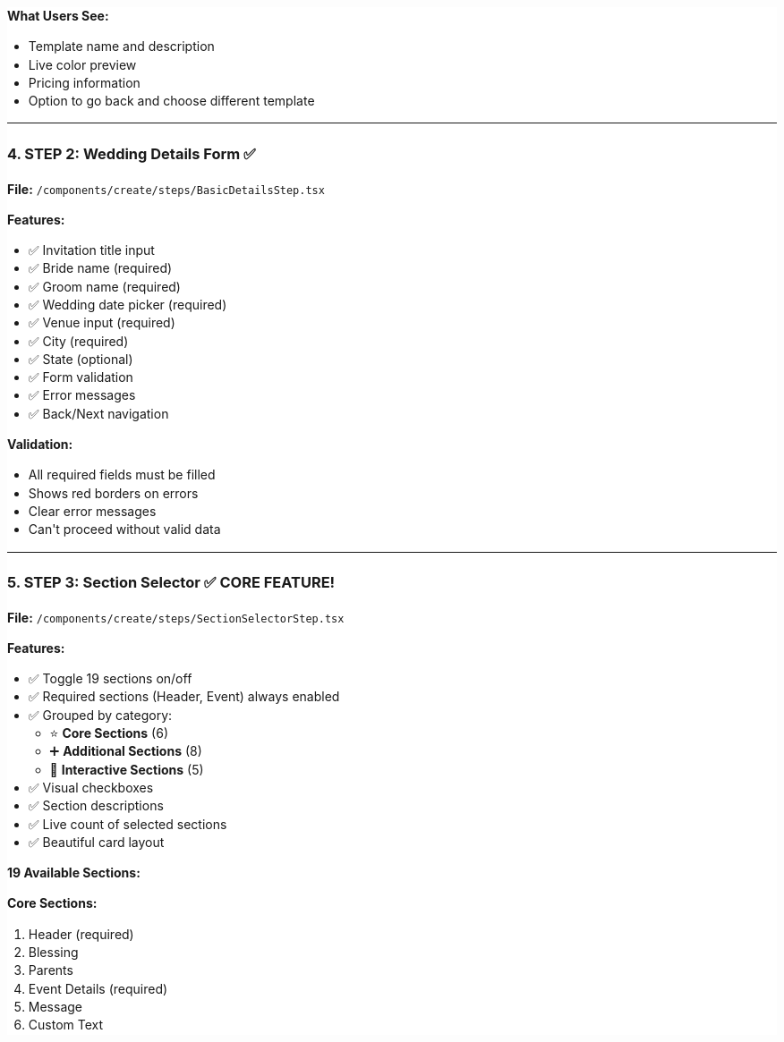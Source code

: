 **What Users See:**
- Template name and description
- Live color preview
- Pricing information
- Option to go back and choose different template

---

### **4. STEP 2: Wedding Details Form** ✅
**File:** `/components/create/steps/BasicDetailsStep.tsx`

**Features:**
- ✅ Invitation title input
- ✅ Bride name (required)
- ✅ Groom name (required)
- ✅ Wedding date picker (required)
- ✅ Venue input (required)
- ✅ City (required)
- ✅ State (optional)
- ✅ Form validation
- ✅ Error messages
- ✅ Back/Next navigation

**Validation:**
- All required fields must be filled
- Shows red borders on errors
- Clear error messages
- Can't proceed without valid data

---

### **5. STEP 3: Section Selector** ✅ **CORE FEATURE!**
**File:** `/components/create/steps/SectionSelectorStep.tsx`

**Features:**
- ✅ Toggle 19 sections on/off
- ✅ Required sections (Header, Event) always enabled
- ✅ Grouped by category:
  - ⭐ **Core Sections** (6)
  - ➕ **Additional Sections** (8)
  - 💬 **Interactive Sections** (5)
- ✅ Visual checkboxes
- ✅ Section descriptions
- ✅ Live count of selected sections
- ✅ Beautiful card layout

**19 Available Sections:**

**Core Sections:**
1. Header (required)
2. Blessing
3. Parents
4. Event Details (required)
5. Message
6. Custom Text
